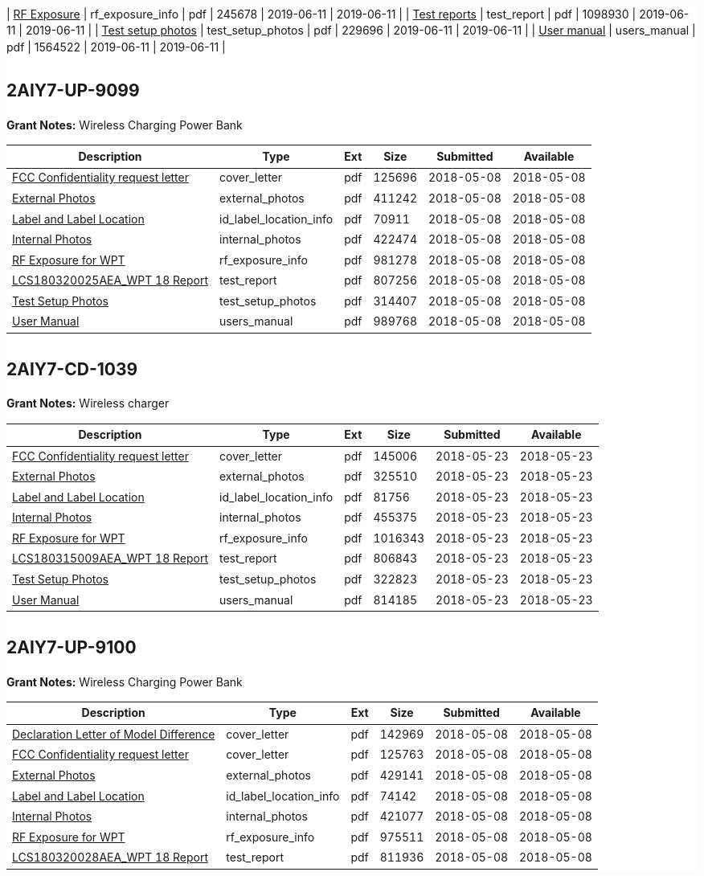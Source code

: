 | [RF Exposure](2AIY7UP-9154/f4e10bd15668a51e2aa9238812749c9a/4312662.pdf) | rf_exposure_info | pdf | 245678 | 2019-06-11 | 2019-06-11 |
| [Test reports](2AIY7UP-9154/f4e10bd15668a51e2aa9238812749c9a/4312658.pdf) | test_report | pdf | 1098930 | 2019-06-11 | 2019-06-11 |
| [Test setup photos](2AIY7UP-9154/f4e10bd15668a51e2aa9238812749c9a/4312659.pdf) | test_setup_photos | pdf | 229696 | 2019-06-11 | 2019-06-11 |
| [User manual](2AIY7UP-9154/f4e10bd15668a51e2aa9238812749c9a/4312660.pdf) | users_manual | pdf | 1564522 | 2019-06-11 | 2019-06-11 |
## 2AIY7-UP-9099
**Grant Notes:** Wireless Charging Power Bank

| Description | Type | Ext | Size | Submitted | Available |
| ----------- | ---- | --- | ---- | --------- | --------- |
| [FCC Confidentiality request letter](2AIY7-UP-9099/8ddd699c99dba7a8397eda7720faae15/3842625.pdf) | cover_letter | pdf | 125696 | 2018-05-08 | 2018-05-08 |
| [External Photos](2AIY7-UP-9099/8ddd699c99dba7a8397eda7720faae15/3842624.pdf) | external_photos | pdf | 411242 | 2018-05-08 | 2018-05-08 |
| [Label and Label Location](2AIY7-UP-9099/8ddd699c99dba7a8397eda7720faae15/3842627.pdf) | id_label_location_info | pdf | 70911 | 2018-05-08 | 2018-05-08 |
| [Internal Photos](2AIY7-UP-9099/8ddd699c99dba7a8397eda7720faae15/3842626.pdf) | internal_photos | pdf | 422474 | 2018-05-08 | 2018-05-08 |
| [RF Exposure for WPT](2AIY7-UP-9099/8ddd699c99dba7a8397eda7720faae15/3842630.pdf) | rf_exposure_info | pdf | 981278 | 2018-05-08 | 2018-05-08 |
| [LCS180320025AEA_WPT 18 Report](2AIY7-UP-9099/8ddd699c99dba7a8397eda7720faae15/3842628.pdf) | test_report | pdf | 807256 | 2018-05-08 | 2018-05-08 |
| [Test Setup Photos](2AIY7-UP-9099/8ddd699c99dba7a8397eda7720faae15/3842632.pdf) | test_setup_photos | pdf | 314407 | 2018-05-08 | 2018-05-08 |
| [User Manual](2AIY7-UP-9099/8ddd699c99dba7a8397eda7720faae15/3842633.pdf) | users_manual | pdf | 989768 | 2018-05-08 | 2018-05-08 |
## 2AIY7-CD-1039
**Grant Notes:** Wireless charger

| Description | Type | Ext | Size | Submitted | Available |
| ----------- | ---- | --- | ---- | --------- | --------- |
| [FCC Confidentiality request letter](2AIY7-CD-1039/945367876127692406b12eba86025891/3861261.pdf) | cover_letter | pdf | 145006 | 2018-05-23 | 2018-05-23 |
| [External Photos](2AIY7-CD-1039/945367876127692406b12eba86025891/3861260.pdf) | external_photos | pdf | 325510 | 2018-05-23 | 2018-05-23 |
| [Label and Label Location](2AIY7-CD-1039/945367876127692406b12eba86025891/3861263.pdf) | id_label_location_info | pdf | 81756 | 2018-05-23 | 2018-05-23 |
| [Internal Photos](2AIY7-CD-1039/945367876127692406b12eba86025891/3861262.pdf) | internal_photos | pdf | 455375 | 2018-05-23 | 2018-05-23 |
| [RF Exposure for WPT](2AIY7-CD-1039/945367876127692406b12eba86025891/3861266.pdf) | rf_exposure_info | pdf | 1016343 | 2018-05-23 | 2018-05-23 |
| [LCS180315009AEA_WPT 18 Report](2AIY7-CD-1039/945367876127692406b12eba86025891/3861264.pdf) | test_report | pdf | 806843 | 2018-05-23 | 2018-05-23 |
| [Test Setup Photos](2AIY7-CD-1039/945367876127692406b12eba86025891/3861268.pdf) | test_setup_photos | pdf | 322823 | 2018-05-23 | 2018-05-23 |
| [User Manual](2AIY7-CD-1039/945367876127692406b12eba86025891/3861269.pdf) | users_manual | pdf | 814185 | 2018-05-23 | 2018-05-23 |
## 2AIY7-UP-9100
**Grant Notes:** Wireless Charging Power Bank

| Description | Type | Ext | Size | Submitted | Available |
| ----------- | ---- | --- | ---- | --------- | --------- |
| [Declaration Letter of Model Difference](2AIY7-UP-9100/ab2691d0837e2dac3e3964fff94988d2/3842605.pdf) | cover_letter | pdf | 142969 | 2018-05-08 | 2018-05-08 |
| [FCC Confidentiality request letter](2AIY7-UP-9100/ab2691d0837e2dac3e3964fff94988d2/3842607.pdf) | cover_letter | pdf | 125763 | 2018-05-08 | 2018-05-08 |
| [External Photos](2AIY7-UP-9100/ab2691d0837e2dac3e3964fff94988d2/3842606.pdf) | external_photos | pdf | 429141 | 2018-05-08 | 2018-05-08 |
| [Label and Label Location](2AIY7-UP-9100/ab2691d0837e2dac3e3964fff94988d2/3842609.pdf) | id_label_location_info | pdf | 74142 | 2018-05-08 | 2018-05-08 |
| [Internal Photos](2AIY7-UP-9100/ab2691d0837e2dac3e3964fff94988d2/3842608.pdf) | internal_photos | pdf | 421077 | 2018-05-08 | 2018-05-08 |
| [RF Exposure for WPT](2AIY7-UP-9100/ab2691d0837e2dac3e3964fff94988d2/3842612.pdf) | rf_exposure_info | pdf | 975511 | 2018-05-08 | 2018-05-08 |
| [LCS180320028AEA_WPT 18 Report](2AIY7-UP-9100/ab2691d0837e2dac3e3964fff94988d2/3842610.pdf) | test_report | pdf | 811936 | 2018-05-08 | 2018-05-08 |